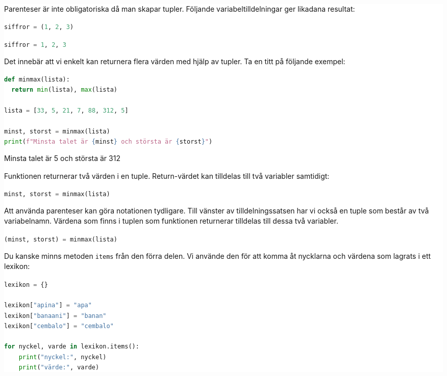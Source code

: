 Parenteser är inte obligatoriska då man skapar tupler. Följande variabeltilldelningar ger likadana resultat:

```python
siffror = (1, 2, 3)
```

```python
siffror = 1, 2, 3
```

Det innebär att vi enkelt kan returnera flera värden med hjälp av tupler. Ta en titt på följande exempel:

```python
def minmax(lista):
  return min(lista), max(lista)

lista = [33, 5, 21, 7, 88, 312, 5]

minst, storst = minmax(lista)
print(f"Minsta talet är {minst} och största är {storst}")
```

<sample-output>

Minsta talet är 5 och största är 312

</sample-output>

Funktionen returnerar två värden i en tuple. Return-värdet kan tilldelas till två variabler samtidigt:

```python
minst, storst = minmax(lista)
```

Att använda parenteser kan göra notationen tydligare. Till vänster av tilldelningssatsen har vi också en tuple som består av två variabelnamn. Värdena som finns i tuplen som funktionen returnerar tilldelas till dessa två variabler.

```python
(minst, storst) = minmax(lista)
```

Du kanske minns metoden `items` från den förra delen. Vi använde den för att komma åt nycklarna och värdena som lagrats i ett lexikon:

```python
lexikon = {}

lexikon["apina"] = "apa"
lexikon["banaani"] = "banan"
lexikon["cembalo"] = "cembalo"

for nyckel, varde in lexikon.items():
    print("nyckel:", nyckel)
    print("värde:", varde)
```
